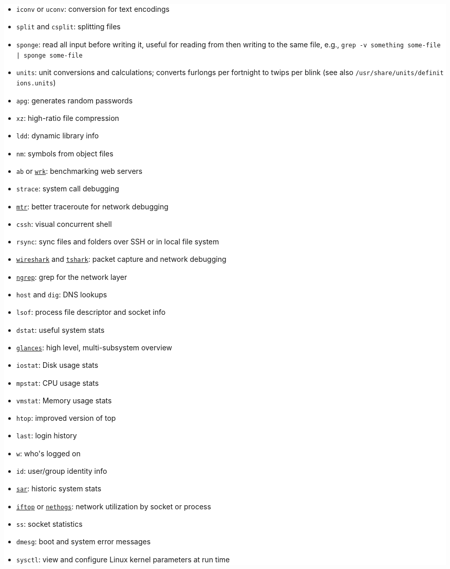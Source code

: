 - `iconv` or `uconv`: conversion for text encodings

- `split` and `csplit`: splitting files

- `sponge`: read all input before writing it, useful for reading from then writing to the same file, e.g., `grep -v something some-file | sponge some-file`

- `units`: unit conversions and calculations; converts furlongs per fortnight to twips per blink (see also `/usr/share/units/definitions.units`)

- `apg`: generates random passwords

- `xz`: high-ratio file compression

- `ldd`: dynamic library info

- `nm`: symbols from object files

- `ab` or [`wrk`](https://github.com/wg/wrk): benchmarking web servers

- `strace`: system call debugging

- [`mtr`](http://www.bitwizard.nl/mtr/): better traceroute for network debugging

- `cssh`: visual concurrent shell

- `rsync`: sync files and folders over SSH or in local file system

- [`wireshark`](https://wireshark.org/) and [`tshark`](https://www.wireshark.org/docs/wsug_html_chunked/AppToolstshark.html): packet capture and network debugging

- [`ngrep`](http://ngrep.sourceforge.net/): grep for the network layer

- `host` and `dig`: DNS lookups

- `lsof`: process file descriptor and socket info

- `dstat`: useful system stats

- [`glances`](https://github.com/nicolargo/glances): high level, multi-subsystem overview

- `iostat`: Disk usage stats

- `mpstat`: CPU usage stats

- `vmstat`: Memory usage stats

- `htop`: improved version of top

- `last`: login history

- `w`: who's logged on

- `id`: user/group identity info

- [`sar`](http://sebastien.godard.pagesperso-orange.fr/): historic system stats

- [`iftop`](http://www.ex-parrot.com/~pdw/iftop/) or [`nethogs`](https://github.com/raboof/nethogs): network utilization by socket or process

- `ss`: socket statistics

- `dmesg`: boot and system error messages

- `sysctl`: view and configure Linux kernel parameters at run time
